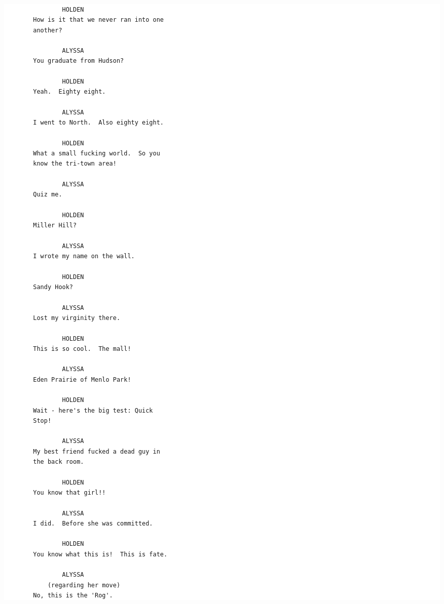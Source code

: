 					HOLDEN
			How is it that we never ran into one 
			another?

					ALYSSA
			You graduate from Hudson?

					HOLDEN
			Yeah.  Eighty eight.

					ALYSSA
			I went to North.  Also eighty eight.

					HOLDEN
			What a small fucking world.  So you 
			know the tri-town area!

					ALYSSA
			Quiz me.

					HOLDEN
			Miller Hill?

					ALYSSA
			I wrote my name on the wall.

					HOLDEN
			Sandy Hook?

					ALYSSA
			Lost my virginity there.

					HOLDEN
			This is so cool.  The mall!

					ALYSSA
			Eden Prairie of Menlo Park!

					HOLDEN
			Wait - here's the big test: Quick 
			Stop!

					ALYSSA
			My best friend fucked a dead guy in 
			the back room.

					HOLDEN
			You know that girl!!

					ALYSSA
			I did.  Before she was committed.

					HOLDEN
			You know what this is!  This is fate.

					ALYSSA
				(regarding her move)
			No, this is the 'Rog'.
